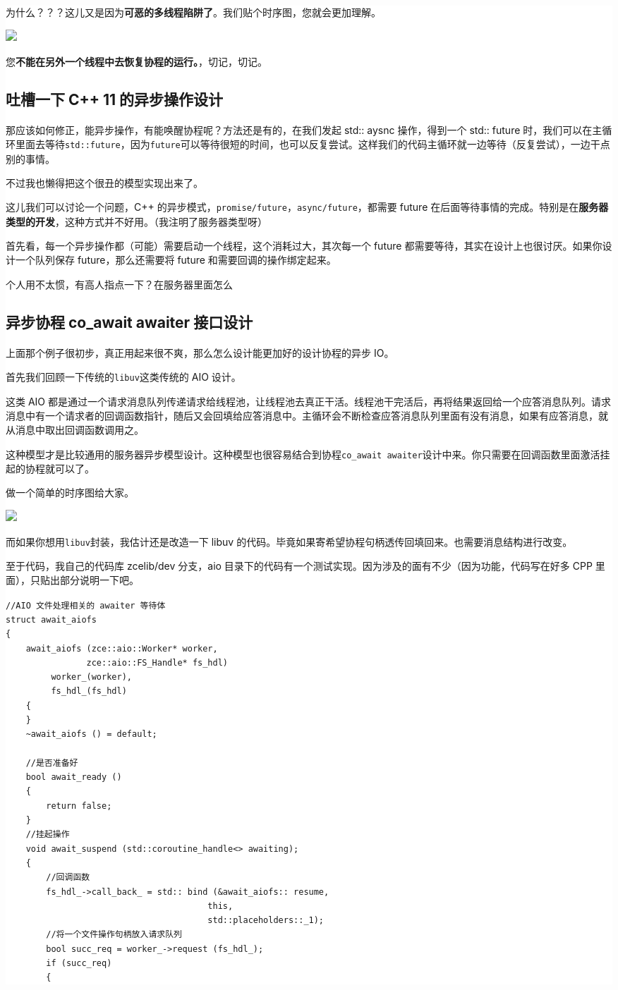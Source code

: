 为什么？？？这儿又是因为**可恶的多线程陷阱了**。我们贴个时序图，您就会更加理解。

![](https://pic1.zhimg.com/v2-f14d7c504dc95ccf66f9000c33303544_r.jpg)

您**不能在另外一个线程中去恢复协程的运行。**，切记，切记。

**吐槽一下 C++ 11 的异步操作设计**
-----------------------

那应该如何修正，能异步操作，有能唤醒协程呢？方法还是有的，在我们发起 std:: aysnc 操作，得到一个 std:: future 时，我们可以在主循环里面去等待`std::future`，因为`future`可以等待很短的时间，也可以反复尝试。这样我们的代码主循环就一边等待（反复尝试），一边干点别的事情。

不过我也懒得把这个很丑的模型实现出来了。

这儿我们可以讨论一个问题，C++ 的异步模式，`promise/future`，`async/future`，都需要 future 在后面等待事情的完成。特别是在**服务器类型的开发**，这种方式并不好用。（我注明了服务器类型呀）

首先看，每一个异步操作都（可能）需要启动一个线程，这个消耗过大，其次每一个 future 都需要等待，其实在设计上也很讨厌。如果你设计一个队列保存 future，那么还需要将 future 和需要回调的操作绑定起来。

个人用不太惯，有高人指点一下？在服务器里面怎么

**异步协程 co_await awaiter 接口设计**
------------------------------

上面那个例子很初步，真正用起来很不爽，那么怎么设计能更加好的设计协程的异步 IO。

首先我们回顾一下传统的`libuv`这类传统的 AIO 设计。

这类 AIO 都是通过一个请求消息队列传递请求给线程池，让线程池去真正干活。线程池干完活后，再将结果返回给一个应答消息队列。请求消息中有一个请求者的回调函数指针，随后又会回填给应答消息中。主循环会不断检查应答消息队列里面有没有消息，如果有应答消息，就从消息中取出回调函数调用之。

这种模型才是比较通用的服务器异步模型设计。这种模型也很容易结合到协程`co_await awaiter`设计中来。你只需要在回调函数里面激活挂起的协程就可以了。

做一个简单的时序图给大家。

![](https://pic4.zhimg.com/v2-2bb0cd690877a5d138f5d9f3b91ac90b_r.jpg)

而如果你想用`libuv`封装，我估计还是改造一下 libuv 的代码。毕竟如果寄希望协程句柄透传回填回来。也需要消息结构进行改变。

至于代码，我自己的代码库 zcelib/dev 分支，aio 目录下的代码有一个测试实现。因为涉及的面有不少（因为功能，代码写在好多 CPP 里面），只贴出部分说明一下吧。

```
//AIO 文件处理相关的 awaiter 等待体
struct await_aiofs
{
    await_aiofs (zce::aio::Worker* worker,
                zce::aio::FS_Handle* fs_hdl)
         worker_(worker),
         fs_hdl_(fs_hdl)
    {
    }
    ~await_aiofs () = default;

    //是否准备好
    bool await_ready ()
    {
        return false;
    }
    //挂起操作
    void await_suspend (std::coroutine_handle<> awaiting);
    {
        //回调函数
        fs_hdl_->call_back_ = std:: bind (&await_aiofs:: resume,
                                        this,
                                        std::placeholders::_1);
        //将一个文件操作句柄放入请求队列
        bool succ_req = worker_->request (fs_hdl_);
        if (succ_req)
        {
```
